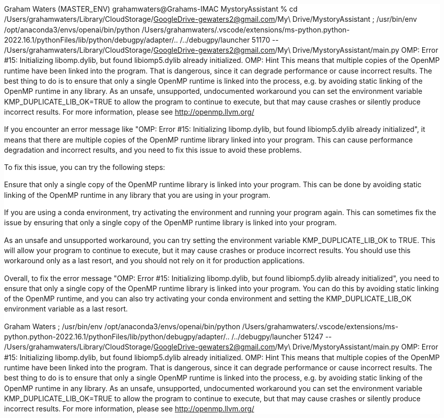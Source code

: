 


Graham Waters
(MASTER_ENV) grahamwaters@Grahams-IMAC MystoryAssistant %  cd /Users/grahamwaters/Library/CloudStorage/GoogleDrive-gewaters2@gmail.com/My\ Drive/MystoryAssistant
 ; /usr/bin/env /opt/anaconda3/envs/openai/bin/python /Users/grahamwaters/.vscode/extensions/ms-python.python-2022.16.1/pythonFiles/lib/python/debugpy/adapter/..
/../debugpy/launcher 51170 -- /Users/grahamwaters/Library/CloudStorage/GoogleDrive-gewaters2@gmail.com/My\ Drive/MystoryAssistant/main.py
OMP: Error #15: Initializing libomp.dylib, but found libiomp5.dylib already initialized.
OMP: Hint This means that multiple copies of the OpenMP runtime have been linked into the program. That is dangerous, since it can degrade performance or cause incorrect results. The best thing to do is to ensure that only a single OpenMP runtime is linked into the process, e.g. by avoiding static linking of the OpenMP runtime in any library. As an unsafe, unsupported, undocumented workaround you can set the environment variable KMP_DUPLICATE_LIB_OK=TRUE to allow the program to continue to execute, but that may cause crashes or silently produce incorrect results. For more information, please see http://openmp.llvm.org/

If you encounter an error message like "OMP: Error #15: Initializing libomp.dylib, but found libiomp5.dylib already initialized", it means that there are multiple copies of the OpenMP runtime library linked into your program. This can cause performance degradation and incorrect results, and you need to fix this issue to avoid these problems.

To fix this issue, you can try the following steps:

Ensure that only a single copy of the OpenMP runtime library is linked into your program. This can be done by avoiding static linking of the OpenMP runtime in any library that you are using in your program.

If you are using a conda environment, try activating the environment and running your program again. This can sometimes fix the issue by ensuring that only a single copy of the OpenMP runtime library is linked into your program.

As an unsafe and unsupported workaround, you can try setting the environment variable KMP_DUPLICATE_LIB_OK to TRUE. This will allow your program to continue to execute, but it may cause crashes or produce incorrect results. You should use this workaround only as a last resort, and you should not rely on it for production applications.

Overall, to fix the error message "OMP: Error #15: Initializing libomp.dylib, but found libiomp5.dylib already initialized", you need to ensure that only a single copy of the OpenMP runtime library is linked into your program. You can do this by avoiding static linking of the OpenMP runtime, and you can also try activating your conda environment and setting the KMP_DUPLICATE_LIB_OK environment variable as a last resort.




Graham Waters
 ; /usr/bin/env /opt/anaconda3/envs/openai/bin/python /Users/grahamwaters/.vscode/extensions/ms-python.python-2022.16.1/pythonFiles/lib/python/debugpy/adapter/..
/../debugpy/launcher 51247 -- /Users/grahamwaters/Library/CloudStorage/GoogleDrive-gewaters2@gmail.com/My\ Drive/MystoryAssistant/main.py
OMP: Error #15: Initializing libomp.dylib, but found libiomp5.dylib already initialized.
OMP: Hint This means that multiple copies of the OpenMP runtime have been linked into the program. That is dangerous, since it can degrade performance or cause incorrect results. The best thing to do is to ensure that only a single OpenMP runtime is linked into the process, e.g. by avoiding static linking of the OpenMP runtime in any library. As an unsafe, unsupported, undocumented workaround you can set the environment variable KMP_DUPLICATE_LIB_OK=TRUE to allow the program to continue to execute, but that may cause crashes or silently produce incorrect results. For more information, please see http://openmp.llvm.org/
